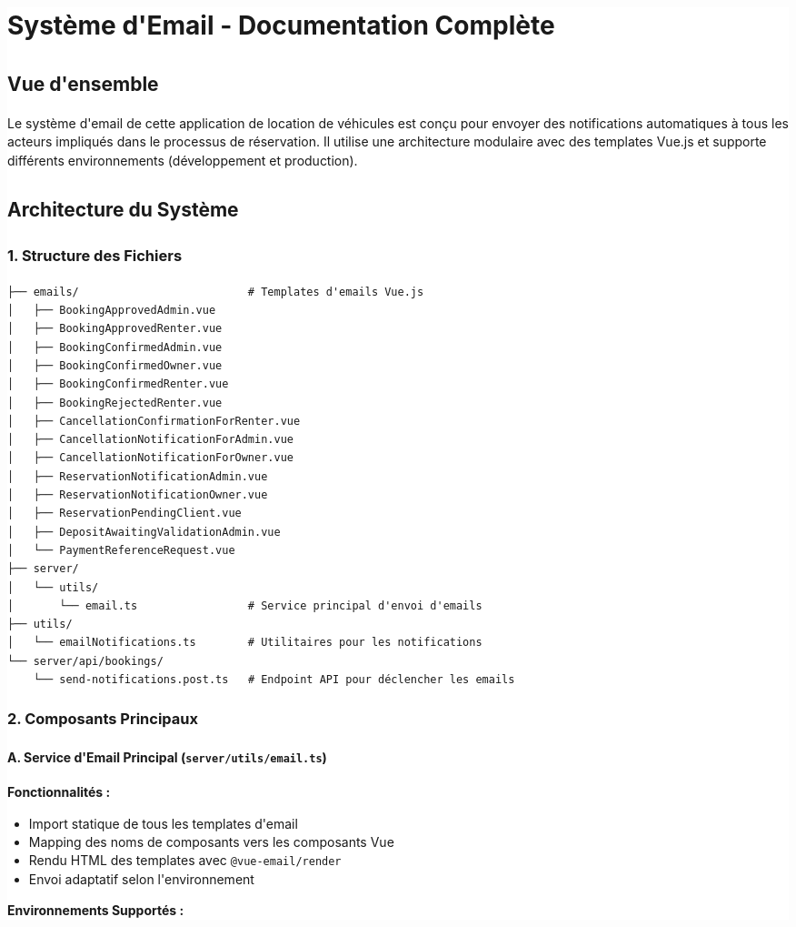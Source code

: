 # Système d'Email - Documentation Complète

## Vue d'ensemble

Le système d'email de cette application de location de véhicules est conçu pour envoyer des notifications automatiques à tous les acteurs impliqués dans le processus de réservation. Il utilise une architecture modulaire avec des templates Vue.js et supporte différents environnements (développement et production).

## Architecture du Système

### 1. Structure des Fichiers

```
├── emails/                          # Templates d'emails Vue.js
│   ├── BookingApprovedAdmin.vue
│   ├── BookingApprovedRenter.vue
│   ├── BookingConfirmedAdmin.vue
│   ├── BookingConfirmedOwner.vue
│   ├── BookingConfirmedRenter.vue
│   ├── BookingRejectedRenter.vue
│   ├── CancellationConfirmationForRenter.vue
│   ├── CancellationNotificationForAdmin.vue
│   ├── CancellationNotificationForOwner.vue
│   ├── ReservationNotificationAdmin.vue
│   ├── ReservationNotificationOwner.vue
│   ├── ReservationPendingClient.vue
│   ├── DepositAwaitingValidationAdmin.vue
│   └── PaymentReferenceRequest.vue
├── server/
│   └── utils/
│       └── email.ts                 # Service principal d'envoi d'emails
├── utils/
│   └── emailNotifications.ts        # Utilitaires pour les notifications
└── server/api/bookings/
    └── send-notifications.post.ts   # Endpoint API pour déclencher les emails
```

### 2. Composants Principaux

#### A. Service d'Email Principal (`server/utils/email.ts`)

**Fonctionnalités :**
- Import statique de tous les templates d'email
- Mapping des noms de composants vers les composants Vue
- Rendu HTML des templates avec `@vue-email/render`
- Envoi adaptatif selon l'environnement

**Environnements Supportés :**
